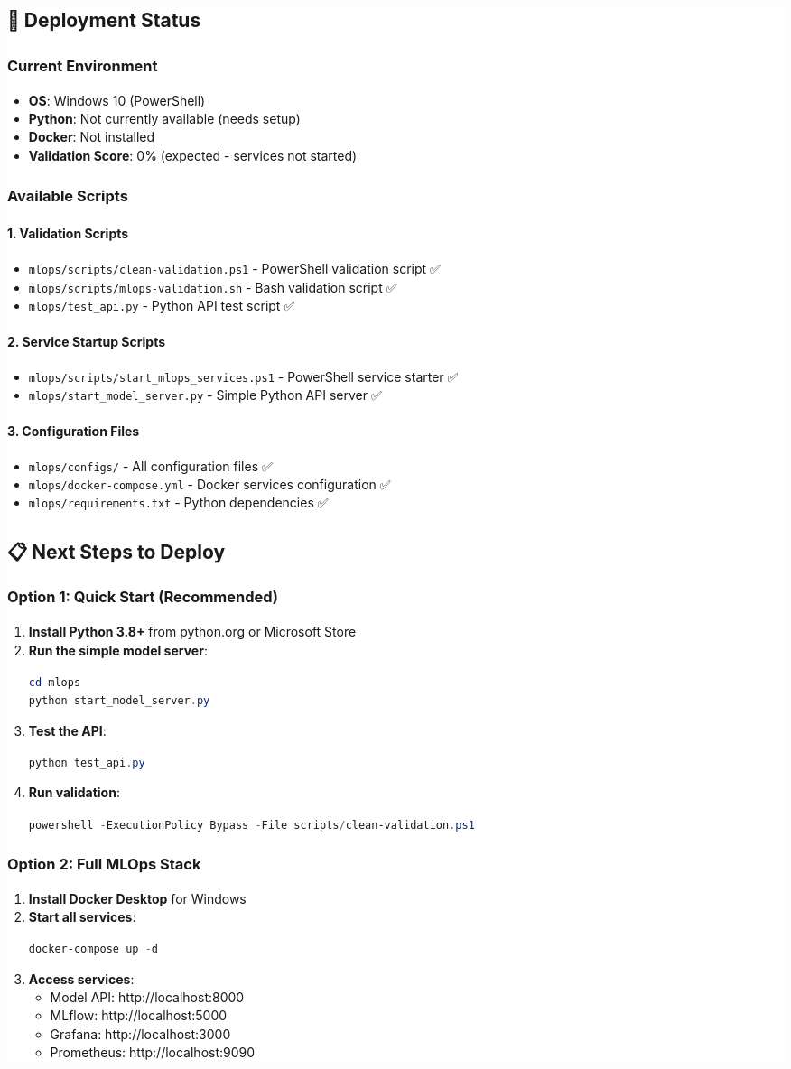 ## 🚀 Deployment Status

### Current Environment
- **OS**: Windows 10 (PowerShell)
- **Python**: Not currently available (needs setup)
- **Docker**: Not installed
- **Validation Score**: 0% (expected - services not started)

### Available Scripts

#### 1. **Validation Scripts**
- `mlops/scripts/clean-validation.ps1` - PowerShell validation script ✅
- `mlops/scripts/mlops-validation.sh` - Bash validation script ✅
- `mlops/test_api.py` - Python API test script ✅

#### 2. **Service Startup Scripts**
- `mlops/scripts/start_mlops_services.ps1` - PowerShell service starter ✅
- `mlops/start_model_server.py` - Simple Python API server ✅

#### 3. **Configuration Files**
- `mlops/configs/` - All configuration files ✅
- `mlops/docker-compose.yml` - Docker services configuration ✅
- `mlops/requirements.txt` - Python dependencies ✅

## 📋 Next Steps to Deploy

### Option 1: Quick Start (Recommended)
1. **Install Python 3.8+** from python.org or Microsoft Store
2. **Run the simple model server**:
   ```powershell
   cd mlops
   python start_model_server.py
   ```
3. **Test the API**:
   ```powershell
   python test_api.py
   ```
4. **Run validation**:
   ```powershell
   powershell -ExecutionPolicy Bypass -File scripts/clean-validation.ps1
   ```

### Option 2: Full MLOps Stack
1. **Install Docker Desktop** for Windows
2. **Start all services**:
   ```powershell
   docker-compose up -d
   ```
3. **Access services**:
   - Model API: http://localhost:8000
   - MLflow: http://localhost:5000
   - Grafana: http://localhost:3000
   - Prometheus: http://localhost:9090
